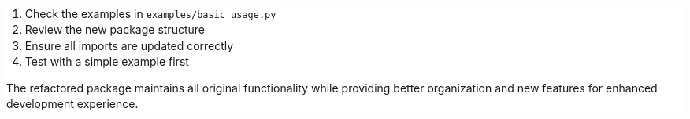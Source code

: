1. Check the examples in `examples/basic_usage.py`
2. Review the new package structure
3. Ensure all imports are updated correctly
4. Test with a simple example first

The refactored package maintains all original functionality while providing better organization and new features for enhanced development experience.